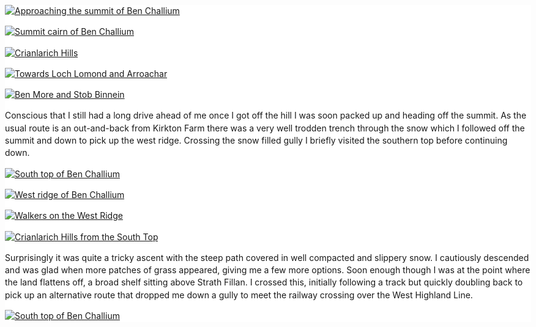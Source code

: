 

[![Approaching the summit of Ben Challium](http://farm8.staticflickr.com/7118/7098339421_66c48cf2d3_c.jpg)](http://www.flickr.com/photos/53725815@N00/7098339421)



[![Summit cairn of Ben Challium](http://farm8.staticflickr.com/7217/7098340817_b7b433beb4_c.jpg)](http://www.flickr.com/photos/53725815@N00/7098340817)



[![Crianlarich Hills](http://farm8.staticflickr.com/7186/7098341505_1df9ff8d95_c.jpg)](http://www.flickr.com/photos/black_friction/7098341505/)



[![Towards Loch Lomond and Arroachar](http://farm8.staticflickr.com/7054/6952274202_f57a08579b_c.jpg)](http://www.flickr.com/photos/53725815@N00/6952274202)



[![Ben More and Stob Binnein](http://farm6.staticflickr.com/5468/6952272202_2fe6898931_c.jpg)](http://www.flickr.com/photos/53725815@N00/6952272202)



Conscious that I still had a long drive ahead of me once I got off the hill I was soon packed up and heading off the summit. As the usual route is an out-and-back from Kirkton Farm there was a very well trodden trench through the snow which I followed off the summit and down to pick up the west ridge. Crossing the snow filled gully I briefly visited the southern top before continuing down. 



[![South top of Ben Challium](http://farm8.staticflickr.com/7236/7098347671_1b6f110231_c.jpg)](http://www.flickr.com/photos/53725815@N00/7098347671)



[![West ridge of Ben Challium](http://farm8.staticflickr.com/7125/6952280500_a8b8817310_c.jpg)](http://www.flickr.com/photos/53725815@N00/6952280500)



[![Walkers on the West Ridge](http://farm6.staticflickr.com/5465/7098353551_ac12a5748c_c.jpg)](http://www.flickr.com/photos/53725815@N00/7098353551)



[![Crianlarich Hills from the South Top](http://farm6.staticflickr.com/5348/6952282364_d28a4759b2_c.jpg)](http://www.flickr.com/photos/53725815@N00/6952282364)



Surprisingly it was quite a tricky ascent with the steep path covered in well compacted and slippery snow. I cautiously descended and was glad when more patches of grass appeared, giving me a few more options. Soon enough though I was at the point where the land flattens off, a broad shelf sitting above Strath Fillan. I crossed this, initially following a track but quickly doubling back to pick up an alternative route that dropped me down a gully to meet the railway crossing over the West Highland Line.



[![South top of Ben Challium](http://farm6.staticflickr.com/5330/7098358037_00b2bd24c6_c.jpg)](http://www.flickr.com/photos/53725815@N00/7098358037)


